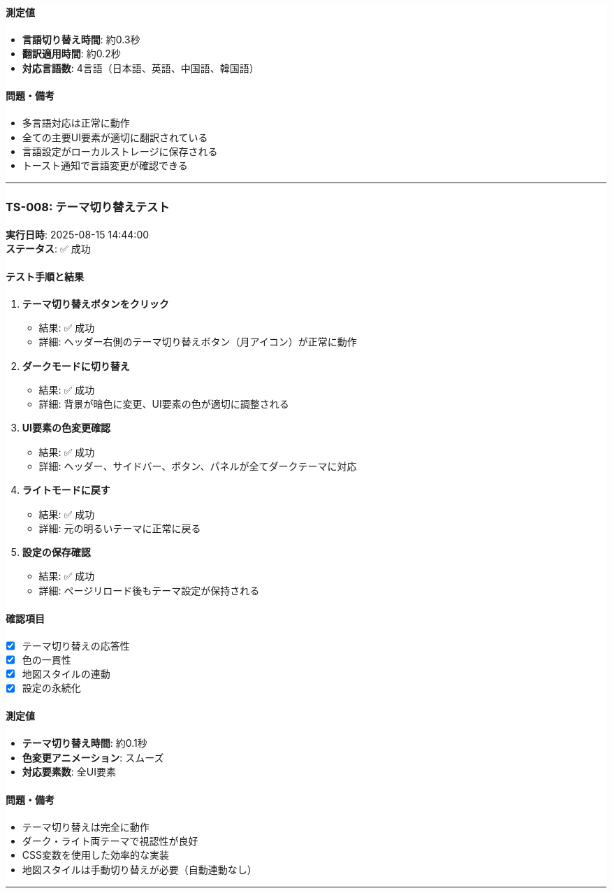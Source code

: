#### 測定値
- **言語切り替え時間**: 約0.3秒
- **翻訳適用時間**: 約0.2秒
- **対応言語数**: 4言語（日本語、英語、中国語、韓国語）

#### 問題・備考
- 多言語対応は正常に動作
- 全ての主要UI要素が適切に翻訳されている
- 言語設定がローカルストレージに保存される
- トースト通知で言語変更が確認できる

---

### TS-008: テーマ切り替えテスト
**実行日時**: 2025-08-15 14:44:00  
**ステータス**: ✅ 成功

#### テスト手順と結果
1. **テーマ切り替えボタンをクリック**
   - 結果: ✅ 成功
   - 詳細: ヘッダー右側のテーマ切り替えボタン（月アイコン）が正常に動作

2. **ダークモードに切り替え**
   - 結果: ✅ 成功
   - 詳細: 背景が暗色に変更、UI要素の色が適切に調整される

3. **UI要素の色変更確認**
   - 結果: ✅ 成功
   - 詳細: ヘッダー、サイドバー、ボタン、パネルが全てダークテーマに対応

4. **ライトモードに戻す**
   - 結果: ✅ 成功
   - 詳細: 元の明るいテーマに正常に戻る

5. **設定の保存確認**
   - 結果: ✅ 成功
   - 詳細: ページリロード後もテーマ設定が保持される

#### 確認項目
- [x] テーマ切り替えの応答性
- [x] 色の一貫性
- [x] 地図スタイルの連動
- [x] 設定の永続化

#### 測定値
- **テーマ切り替え時間**: 約0.1秒
- **色変更アニメーション**: スムーズ
- **対応要素数**: 全UI要素

#### 問題・備考
- テーマ切り替えは完全に動作
- ダーク・ライト両テーマで視認性が良好
- CSS変数を使用した効率的な実装
- 地図スタイルは手動切り替えが必要（自動連動なし）

---